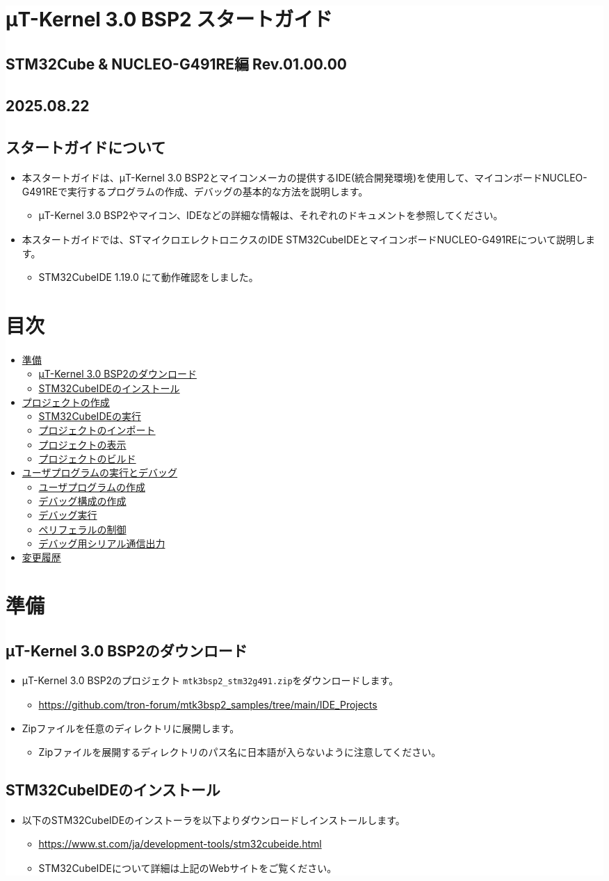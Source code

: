 
# μT-Kernel 3.0 BSP2 スタートガイド 
## STM32Cube & NUCLEO-G491RE編  Rev.01.00.00 
## 2025.08.22 

## スタートガイドについて 
- 本スタートガイドは、μT-Kernel 3.0 BSP2とマイコンメーカの提供するIDE(統合開発環境)を使用して、マイコンボードNUCLEO-G491REで実行するプログラムの作成、デバッグの基本的な方法を説明します。
  - μT-Kernel 3.0 BSP2やマイコン、IDEなどの詳細な情報は、それぞれのドキュメントを参照してください。

- 本スタートガイドでは、STマイクロエレクトロニクスのIDE STM32CubeIDEとマイコンボードNUCLEO-G491REについて説明します。
  - STM32CubeIDE 1.19.0 にて動作確認をしました。

# 目次
- [準備](#準備)
  - [μT-Kernel 3.0 BSP2のダウンロード](#μt-kernel-30-bsp2のダウンロード)
  - [STM32CubeIDEのインストール](#stm32cubeideのインストール)
- [プロジェクトの作成](#プロジェクトの作成)
  - [STM32CubeIDEの実行](#stm32cubeideの実行)
  - [プロジェクトのインポート](#プロジェクトのインポート)
  - [プロジェクトの表示](#プロジェクトの表示)
  - [プロジェクトのビルド](#プロジェクトのビルド)
- [ユーザプログラムの実行とデバッグ](#ユーザプログラムの実行とデバッグ)
  - [ユーザプログラムの作成](#ユーザプログラムの作成)
  - [デバッグ構成の作成](#デバッグ構成の作成)
  - [デバッグ実行](#デバッグ実行)
  - [ペリフェラルの制御](#ペリフェラルの制御)
  - [デバッグ用シリアル通信出力](#デバッグ用シリアル通信出力)
- [変更履歴](#変更履歴)

# 準備
## μT-Kernel 3.0 BSP2のダウンロード

- μT-Kernel 3.0 BSP2のプロジェクト `mtk3bsp2_stm32g491.zip`をダウンロードします。
  - https://github.com/tron-forum/mtk3bsp2_samples/tree/main/IDE_Projects

- Zipファイルを任意のディレクトリに展開します。
  - Zipファイルを展開するディレクトリのパス名に日本語が入らないように注意してください。

## STM32CubeIDEのインストール

- 以下のSTM32CubeIDEのインストーラを以下よりダウンロードしインストールします。
  - https://www.st.com/ja/development-tools/stm32cubeide.html

  - STM32CubeIDEについて詳細は上記のWebサイトをご覧ください。
